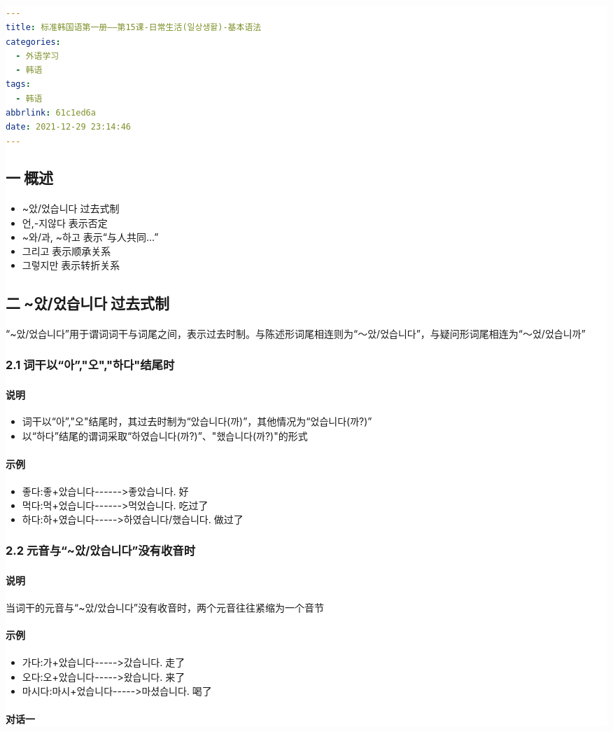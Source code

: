 ```yaml
---
title: 标准韩国语第一册——第15课-日常生活(일상생활)-基本语法
categories:
  - 外语学习
  - 韩语
tags:
  - 韩语
abbrlink: 61c1ed6a
date: 2021-12-29 23:14:46
---
```

## 一 概述

* ~았/었습니다 过去式制
* 언,\-지않다 表示否定
* ~와/과, ~하고 表示“与人共同...”
* 그리고 表示顺承关系
* 그렇지만 表示转折关系



## 二 ~았/었습니다 过去式制

“~았/었습니다”用于谓词词干与词尾之间，表示过去时制。与陈述形词尾相连则为“～았/었습니다”，与疑问形词尾相连为“～었/었습니까”

### 2.1 词干以“아”,"오","하다"结尾时

#### 说明

* 词干以“아”,"오"结尾时，其过去时制为“았습니다(까)”，其他情况为“었습니다(까?)”
* 以“하다”结尾的谓词采取“하였습니다(까?)”、"했습니다(까?)"的形式

#### 示例

* 좋다:좋+았습니다------>좋았습니다. 好
* 먹다:먹+었습니다------>먹었습니다. 吃过了
* 하다:하+였습니다----->하였습니다/했습니다. 做过了

### 2.2 元音与“~았/았습니다”没有收音时

#### 说明

当词干的元音与“~았/았습니다”没有收音时，两个元音往往紧缩为一个音节

#### 示例

* 가다:가+았습니다----->갔습니다. 走了
* 오다:오+았습니다----->왔습니다. 来了
* 마시다:마시+었습니다----->마셨습니다. 喝了

#### 对话一
